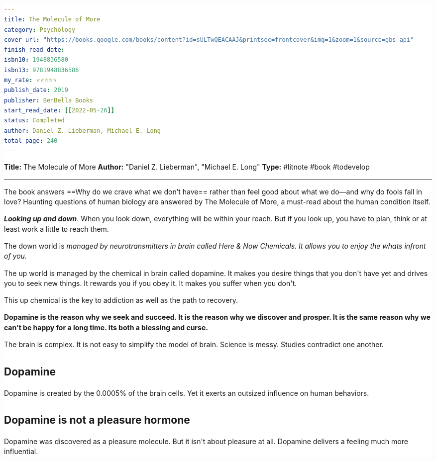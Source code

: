 ```yaml
---
title: The Molecule of More
category: Psychology
cover_url: "https://books.google.com/books/content?id=sULTwQEACAAJ&printsec=frontcover&img=1&zoom=1&source=gbs_api"
finish_read_date: 
isbn10: 1948836580
isbn13: 9781948836586
my_rate: ⭐⭐⭐⭐⭐
publish_date: 2019
publisher: BenBella Books
start_read_date: [[2022-05-26]]
status: Completed
author: Daniel Z. Lieberman, Michael E. Long
total_page: 240
---
```

**Title:** The Molecule of More
**Author:** "Daniel Z. Lieberman", "Michael E. Long"
**Type:** #litnote #book #todevelop 

---

The book answers ==Why do we crave what we don’t have== rather than feel good about what we do—and why do fools fall in love? Haunting questions of human biology are answered by The Molecule of More, a must-read about the human condition itself.

***Looking up and down***. When you look down, everything will be within your reach. But if you look up, you have to plan, think or at least work a little to reach them. 

The down world is *managed by neurotransmitters in brain called Here & Now Chemicals. It allows you to enjoy the whats infront of you.* 

The up world is managed by the chemical in brain called dopamine. It makes you desire things that you don't have yet and drives you to seek new things. It rewards you if you obey it. It makes you suffer when you don't.

This up chemical is the key to addiction as well as the path to recovery. 

**Dopamine is the reason why we seek and succeed. It is the reason why we discover and prosper. It is the same reason why we can't be happy for a long time. Its both a blessing and curse.** 

The brain is complex. It is not easy to simplify the model of brain. Science is messy. Studies contradict one another. 

## Dopamine
Dopamine is created by the 0.0005% of the brain cells. Yet it exerts an outsized influence on human behaviors. 
## Dopamine is not a pleasure hormone
Dopamine was discovered as a pleasure molecule. But it isn't about pleasure at all. Dopamine delivers a feeling much more influential. 
